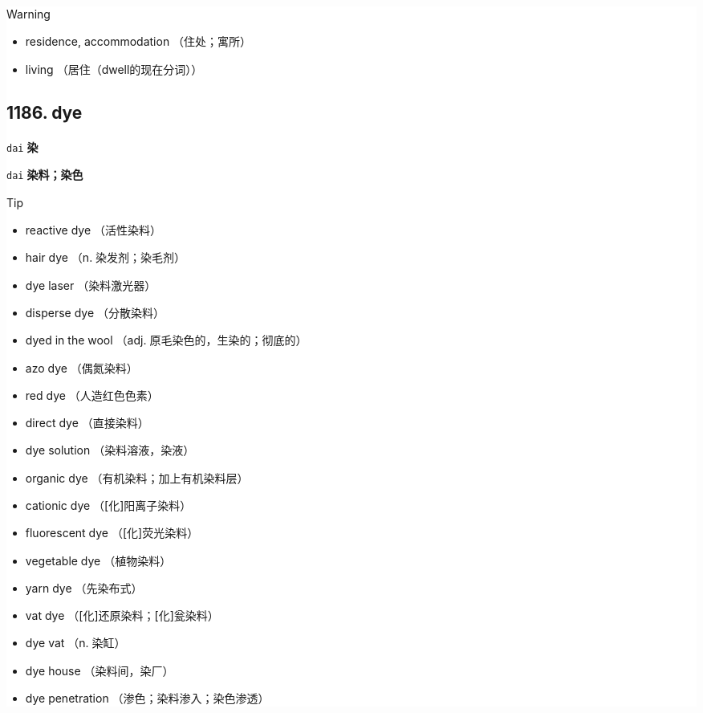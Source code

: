 > [!WARNING]
>
> - residence, accommodation （住处；寓所）
>
> - living （居住（dwell的现在分词））
>

## 1186. dye

`dai`  **染**

`dai`  **染料；染色**

> [!TIP]
>
> - reactive dye （活性染料）
>
> - hair dye （n. 染发剂；染毛剂）
>
> - dye laser （染料激光器）
>
> - disperse dye （分散染料）
>
> - dyed in the wool （adj. 原毛染色的，生染的；彻底的）
>
> - azo dye （偶氮染料）
>
> - red dye （人造红色色素）
>
> - direct dye （直接染料）
>
> - dye solution （染料溶液，染液）
>
> - organic dye （有机染料；加上有机染料层）
>
> - cationic dye （[化]阳离子染料）
>
> - fluorescent dye （[化]荧光染料）
>
> - vegetable dye （植物染料）
>
> - yarn dye （先染布式）
>
> - vat dye （[化]还原染料；[化]瓮染料）
>
> - dye vat （n. 染缸）
>
> - dye house （染料间，染厂）
>
> - dye penetration （渗色；染料渗入；染色渗透）
>
